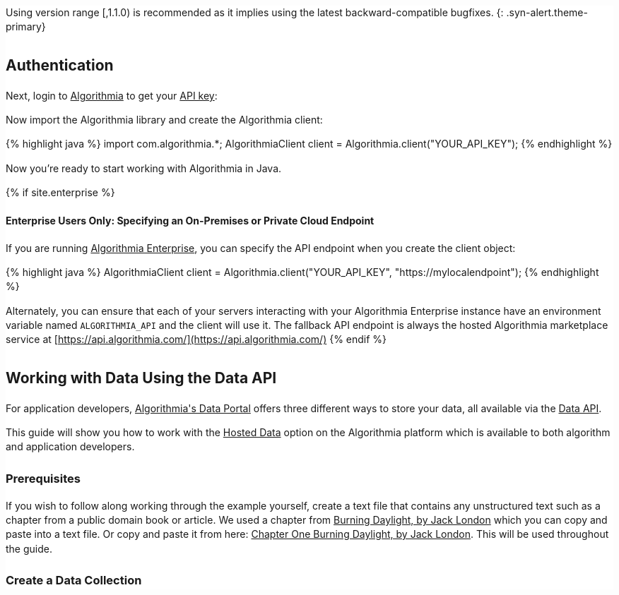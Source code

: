 <div markdown="1">

Using version range [,1.1.0) is recommended as it implies using the latest backward-compatible bugfixes.
{: .syn-alert.theme-primary}

</div>

## Authentication

Next, login to [Algorithmia](/) to get your [API key](/user#credentials):

Now import the Algorithmia library and create the Algorithmia client:

{% highlight java %}
import com.algorithmia.*;
AlgorithmiaClient client = Algorithmia.client("YOUR_API_KEY");
{% endhighlight %}

Now you’re ready to start working with Algorithmia in Java.

{% if site.enterprise %}
#### Enterprise Users Only: Specifying an On-Premises or Private Cloud Endpoint
If you are running [Algorithmia Enterprise](/enterprise), you can specify the API endpoint when you create the client object:

{% highlight java %}
AlgorithmiaClient client = Algorithmia.client("YOUR_API_KEY", "https://mylocalendpoint");
{% endhighlight %}

Alternately, you can ensure that each of your servers interacting with your Algorithmia Enterprise instance have an environment variable named `ALGORITHMIA_API` and the client will use it.  The fallback API endpoint is always the hosted Algorithmia marketplace service at [https://api.algorithmia.com/](https://api.algorithmia.com/)
{% endif %}

## Working with Data Using the Data API

For application developers, [Algorithmia's Data Portal](/data) offers three different ways to store your data, all available via the [Data API](http://docs.algorithmia.com/#data-api-specification).

This guide will show you how to work with the [Hosted Data]({{site.baseurl}}/data/hosted) option on the Algorithmia platform which is available to both algorithm and application developers.

### Prerequisites
If you wish to follow along working through the example yourself, create a text file that contains any unstructured text such as a chapter from a public domain book or article. We used a chapter from [Burning Daylight, by Jack London](https://en.wikisource.org/wiki/Burning_Daylight) which you can copy and paste into a text file. Or copy and paste it from here: <a href="{{site.baseurl}}/data_assets/burning_daylight.txt">Chapter One Burning Daylight, by Jack London</a>. This will be used throughout the guide.

### Create a Data Collection
